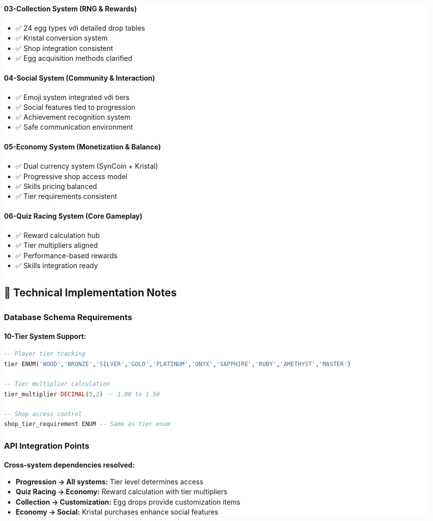 #### **03-Collection System** (RNG & Rewards)

- ✅ 24 egg types với detailed drop tables
- ✅ Kristal conversion system
- ✅ Shop integration consistent
- ✅ Egg acquisition methods clarified

#### **04-Social System** (Community & Interaction)

- ✅ Emoji system integrated với tiers
- ✅ Social features tied to progression
- ✅ Achievement recognition system
- ✅ Safe communication environment

#### **05-Economy System** (Monetization & Balance)

- ✅ Dual currency system (SynCoin + Kristal)
- ✅ Progressive shop access model
- ✅ Skills pricing balanced
- ✅ Tier requirements consistent

#### **06-Quiz Racing System** (Core Gameplay)

- ✅ Reward calculation hub
- ✅ Tier multipliers aligned
- ✅ Performance-based rewards
- ✅ Skills integration ready

## 🔧 Technical Implementation Notes

### Database Schema Requirements

**10-Tier System Support:**

```sql
-- Player tier tracking
tier ENUM('WOOD','BRONZE','SILVER','GOLD','PLATINUM','ONYX','SAPPHIRE','RUBY','AMETHYST','MASTER')

-- Tier multiplier calculation
tier_multiplier DECIMAL(3,2) -- 1.00 to 1.50

-- Shop access control
shop_tier_requirement ENUM -- Same as tier enum
```

### API Integration Points

**Cross-system dependencies resolved:**

- **Progression → All systems:** Tier level determines access
- **Quiz Racing → Economy:** Reward calculation with tier multipliers
- **Collection → Customization:** Egg drops provide customization items
- **Economy → Social:** Kristal purchases enhance social features
